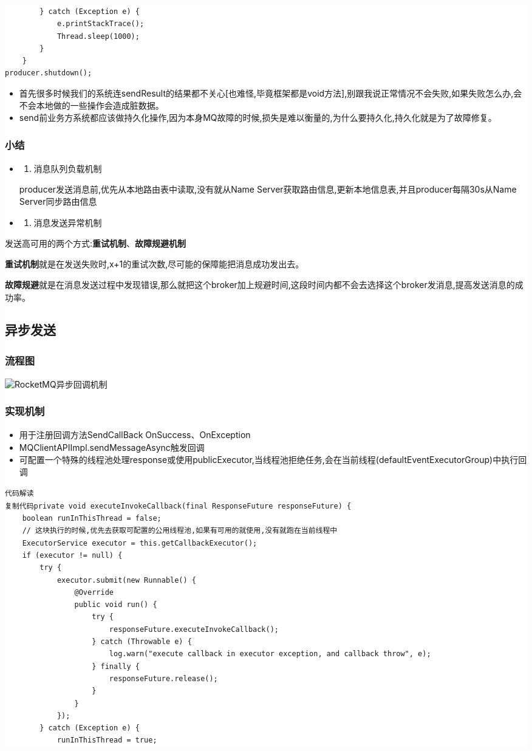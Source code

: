 ```
        } catch (Exception e) {
            e.printStackTrace();
            Thread.sleep(1000);
        }
    }
producer.shutdown();
```

- 首先很多时候我们的系统连sendResult的结果都不关心[也难怪,毕竟框架都是void方法],别跟我说正常情况不会失败,如果失败怎么办,会不会本地做的一些操作会造成脏数据。
- send前业务方系统都应该做持久化操作,因为本身MQ故障的时候,损失是难以衡量的,为什么要持久化,持久化就是为了故障修复。



### 小结



- 1. 消息队列负载机制

  producer发送消息前,优先从本地路由表中读取,没有就从Name Server获取路由信息,更新本地信息表,并且producer每隔30s从Name Server同步路由信息

- 1. 消息发送异常机制

发送高可用的两个方式:**重试机制**、**故障规避机制**

**重试机制**就是在发送失败时,x+1的重试次数,尽可能的保障能把消息成功发出去。

**故障规避**就是在消息发送过程中发现错误,那么就把这个broker加上规避时间,这段时间内都不会去选择这个broker发消息,提高发送消息的成功率。



## 异步发送

### 流程图

![RocketMQ异步回调机制](https://p1-jj.byteimg.com/tos-cn-i-t2oaga2asx/gold-user-assets/2019/7/30/16c40cfbee6ea3db~tplv-t2oaga2asx-jj-mark:3024:0:0:0:q75.awebp)





### 实现机制



- 用于注册回调方法SendCallBack OnSuccess、OnException
- MQClientAPIImpl.sendMessageAsync触发回调
- 可配置一个特殊的线程池处理response或使用publicExecutor,当线程池拒绝任务,会在当前线程(defaultEventExecutorGroup)中执行回调

```
代码解读
复制代码private void executeInvokeCallback(final ResponseFuture responseFuture) {
    boolean runInThisThread = false;
    // 这块执行的时候,优先去获取可配置的公用线程池,如果有可用的就使用,没有就跑在当前线程中
    ExecutorService executor = this.getCallbackExecutor();
    if (executor != null) {
        try {
            executor.submit(new Runnable() {
                @Override
                public void run() {
                    try {
                        responseFuture.executeInvokeCallback();
                    } catch (Throwable e) {
                        log.warn("execute callback in executor exception, and callback throw", e);
                    } finally {
                        responseFuture.release();
                    }
                }
            });
        } catch (Exception e) {
            runInThisThread = true;
```